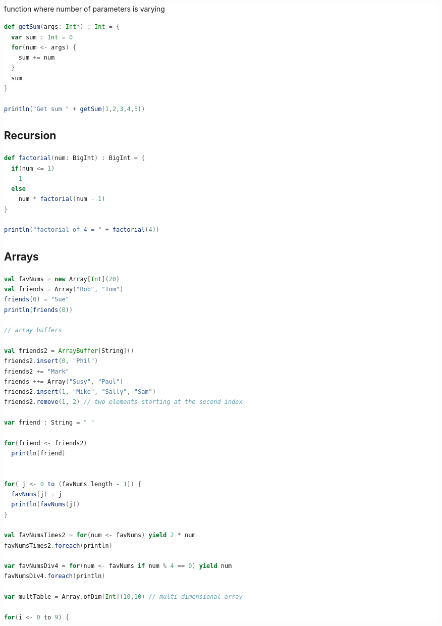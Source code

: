 function where number of parameters is varying

```scala
def getSum(args: Int*) : Int = {
  var sum : Int = 0
  for(num <- args) {
    sum += num
  }
  sum
}

println("Get sum " + getSum(1,2,3,4,5))
```

Recursion
---------

```scala
def factorial(num: BigInt) : BigInt = {
  if(num <= 1)
    1
  else
    num * factorial(num - 1)
}

println("factorial of 4 = " + factorial(4))
```

Arrays
------

```scala
val favNums = new Array[Int](20)
val friends = Array("Bob", "Tom")
friends(0) = "Sue"
println(friends(0))

// array buffers

val friends2 = ArrayBuffer[String]()
friends2.insert(0, "Phil")
friends2 += "Mark"
friends ++= Array("Susy", "Paul")
friends2.insert(1, "Mike", "Sally", "Sam")
friends2.remove(1, 2) // two elements starting at the second index

var friend : String = " "

for(friend <- friends2)
  println(friend)


for( j <- 0 to (favNums.length - 1)) {
  favNums(j) = j
  println(favNums(j))
}

val favNumsTimes2 = for(num <- favNums) yield 2 * num
favNumsTimes2.foreach(println)

var favNumsDiv4 = for(num <- favNums if num % 4 == 0) yield num
favNumsDiv4.foreach(println)

var multTable = Array.ofDim[Int](10,10) // multi-dimensional array

for(i <- 0 to 9) {
```